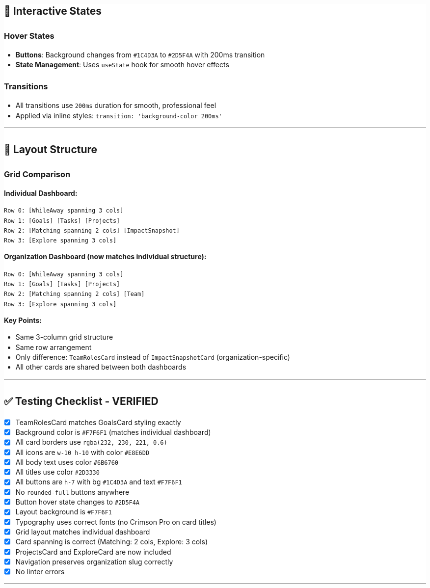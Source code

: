 
## 🔄 Interactive States

### Hover States

- **Buttons**: Background changes from `#1C4D3A` to `#2D5F4A` with 200ms transition
- **State Management**: Uses `useState` hook for smooth hover effects

### Transitions

- All transitions use `200ms` duration for smooth, professional feel
- Applied via inline styles: `transition: 'background-color 200ms'`

---

## 📐 Layout Structure

### Grid Comparison

**Individual Dashboard:**

```
Row 0: [WhileAway spanning 3 cols]
Row 1: [Goals] [Tasks] [Projects]
Row 2: [Matching spanning 2 cols] [ImpactSnapshot]
Row 3: [Explore spanning 3 cols]
```

**Organization Dashboard (now matches individual structure):**

```
Row 0: [WhileAway spanning 3 cols]
Row 1: [Goals] [Tasks] [Projects]
Row 2: [Matching spanning 2 cols] [Team]
Row 3: [Explore spanning 3 cols]
```

**Key Points:**

- Same 3-column grid structure
- Same row arrangement
- Only difference: `TeamRolesCard` instead of `ImpactSnapshotCard` (organization-specific)
- All other cards are shared between both dashboards

---

## ✅ Testing Checklist - VERIFIED

- [x] TeamRolesCard matches GoalsCard styling exactly
- [x] Background color is `#F7F6F1` (matches individual dashboard)
- [x] All card borders use `rgba(232, 230, 221, 0.6)`
- [x] All icons are `w-10 h-10` with color `#E8E6DD`
- [x] All body text uses color `#6B6760`
- [x] All titles use color `#2D3330`
- [x] All buttons are `h-7` with bg `#1C4D3A` and text `#F7F6F1`
- [x] No `rounded-full` buttons anywhere
- [x] Button hover state changes to `#2D5F4A`
- [x] Layout background is `#F7F6F1`
- [x] Typography uses correct fonts (no Crimson Pro on card titles)
- [x] Grid layout matches individual dashboard
- [x] Card spanning is correct (Matching: 2 cols, Explore: 3 cols)
- [x] ProjectsCard and ExploreCard are now included
- [x] Navigation preserves organization slug correctly
- [x] No linter errors

---